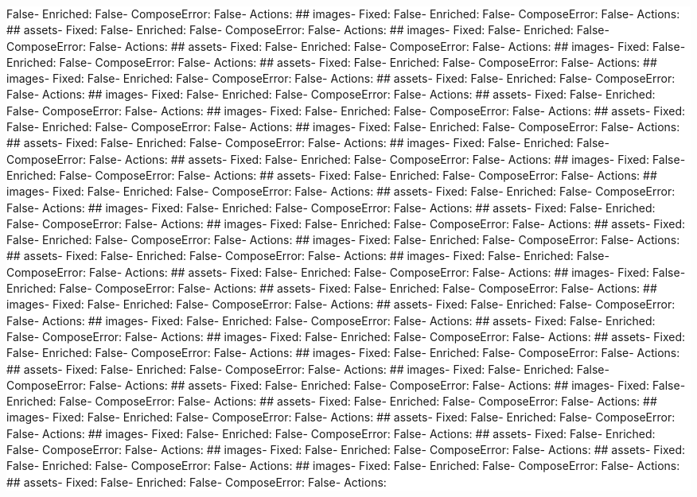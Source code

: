 False- Enriched: False- ComposeError: False- Actions: ## images- Fixed: False- Enriched: False- ComposeError: False- Actions: ## assets- Fixed: False- Enriched: False- ComposeError: False- Actions: ## images- Fixed: False- Enriched: False- ComposeError: False- Actions: ## assets- Fixed: False- Enriched: False- ComposeError: False- Actions: ## images- Fixed: False- Enriched: False- ComposeError: False- Actions: ## assets- Fixed: False- Enriched: False- ComposeError: False- Actions: ## images- Fixed: False- Enriched: False- ComposeError: False- Actions: ## assets- Fixed: False- Enriched: False- ComposeError: False- Actions: ## images- Fixed: False- Enriched: False- ComposeError: False- Actions: ## assets- Fixed: False- Enriched: False- ComposeError: False- Actions: ## images- Fixed: False- Enriched: False- ComposeError: False- Actions: ## assets- Fixed: False- Enriched: False- ComposeError: False- Actions: ## images- Fixed: False- Enriched: False- ComposeError: False- Actions: ## assets- Fixed: False- Enriched: False- ComposeError: False- Actions: ## images- Fixed: False- Enriched: False- ComposeError: False- Actions: ## assets- Fixed: False- Enriched: False- ComposeError: False- Actions: ## images- Fixed: False- Enriched: False- ComposeError: False- Actions: ## assets- Fixed: False- Enriched: False- ComposeError: False- Actions: ## images- Fixed: False- Enriched: False- ComposeError: False- Actions: ## assets- Fixed: False- Enriched: False- ComposeError: False- Actions: ## images- Fixed: False- Enriched: False- ComposeError: False- Actions: ## assets- Fixed: False- Enriched: False- ComposeError: False- Actions: ## images- Fixed: False- Enriched: False- ComposeError: False- Actions: ## assets- Fixed: False- Enriched: False- ComposeError: False- Actions: ## images- Fixed: False- Enriched: False- ComposeError: False- Actions: ## assets- Fixed: False- Enriched: False- ComposeError: False- Actions: ## images- Fixed: False- Enriched: False- ComposeError: False- Actions: ## assets- Fixed: False- Enriched: False- ComposeError: False- Actions: ## images- Fixed: False- Enriched: False- ComposeError: False- Actions: ## assets- Fixed: False- Enriched: False- ComposeError: False- Actions: ## images- Fixed: False- Enriched: False- ComposeError: False- Actions: ## assets- Fixed: False- Enriched: False- ComposeError: False- Actions: ## images- Fixed: False- Enriched: False- ComposeError: False- Actions: ## assets- Fixed: False- Enriched: False- ComposeError: False- Actions: ## images- Fixed: False- Enriched: False- ComposeError: False- Actions: ## assets- Fixed: False- Enriched: False- ComposeError: False- Actions: ## images- Fixed: False- Enriched: False- ComposeError: False- Actions: ## assets- Fixed: False- Enriched: False- ComposeError: False- Actions: ## images- Fixed: False- Enriched: False- ComposeError: False- Actions: ## assets- Fixed: False- Enriched: False- ComposeError: False- Actions: ## images- Fixed: False- Enriched: False- ComposeError: False- Actions: ## assets- Fixed: False- Enriched: False- ComposeError: False- Actions: ## images- Fixed: False- Enriched: False- ComposeError: False- Actions: ## assets- Fixed: False- Enriched: False- ComposeError: False- Actions: ## images- Fixed: False- Enriched: False- ComposeError: False- Actions: ## assets- Fixed: False- Enriched: False- ComposeError: False- Actions: ## images- Fixed: False- Enriched: False- ComposeError: False- Actions: ## assets- Fixed: False- Enriched: False- ComposeError: False- Actions: ## images- Fixed: False- Enriched: False- ComposeError: False- Actions: ## assets- Fixed: False- Enriched: False- ComposeError: False- Actions: